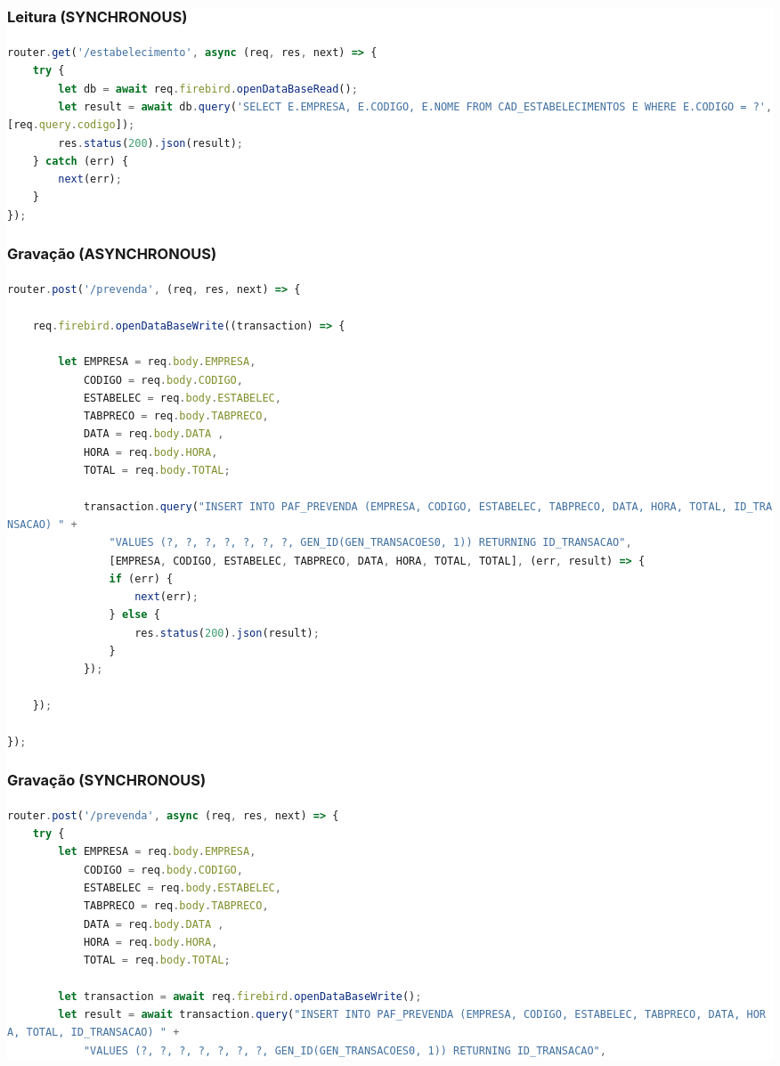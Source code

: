 ### Leitura (SYNCHRONOUS)
```js
router.get('/estabelecimento', async (req, res, next) => {
    try {
        let db = await req.firebird.openDataBaseRead();
        let result = await db.query('SELECT E.EMPRESA, E.CODIGO, E.NOME FROM CAD_ESTABELECIMENTOS E WHERE E.CODIGO = ?', [req.query.codigo]);
        res.status(200).json(result);
    } catch (err) {
        next(err);
    }
});

```

### Gravação (ASYNCHRONOUS)
```js
router.post('/prevenda', (req, res, next) => {

    req.firebird.openDataBaseWrite((transaction) => {

        let EMPRESA = req.body.EMPRESA,
            CODIGO = req.body.CODIGO,
            ESTABELEC = req.body.ESTABELEC,
            TABPRECO = req.body.TABPRECO,
            DATA = req.body.DATA ,
            HORA = req.body.HORA,
            TOTAL = req.body.TOTAL;

            transaction.query("INSERT INTO PAF_PREVENDA (EMPRESA, CODIGO, ESTABELEC, TABPRECO, DATA, HORA, TOTAL, ID_TRANSACAO) " +
                "VALUES (?, ?, ?, ?, ?, ?, ?, GEN_ID(GEN_TRANSACOES0, 1)) RETURNING ID_TRANSACAO", 
                [EMPRESA, CODIGO, ESTABELEC, TABPRECO, DATA, HORA, TOTAL, TOTAL], (err, result) => {
                if (err) {
                    next(err);
                } else {
                    res.status(200).json(result);
                }
            });

    });

});

```

### Gravação (SYNCHRONOUS)
```js
router.post('/prevenda', async (req, res, next) => {
    try {
        let EMPRESA = req.body.EMPRESA,
            CODIGO = req.body.CODIGO,
            ESTABELEC = req.body.ESTABELEC,
            TABPRECO = req.body.TABPRECO,
            DATA = req.body.DATA ,
            HORA = req.body.HORA,
            TOTAL = req.body.TOTAL;
        
        let transaction = await req.firebird.openDataBaseWrite();
        let result = await transaction.query("INSERT INTO PAF_PREVENDA (EMPRESA, CODIGO, ESTABELEC, TABPRECO, DATA, HORA, TOTAL, ID_TRANSACAO) " +
            "VALUES (?, ?, ?, ?, ?, ?, ?, GEN_ID(GEN_TRANSACOES0, 1)) RETURNING ID_TRANSACAO",
```
